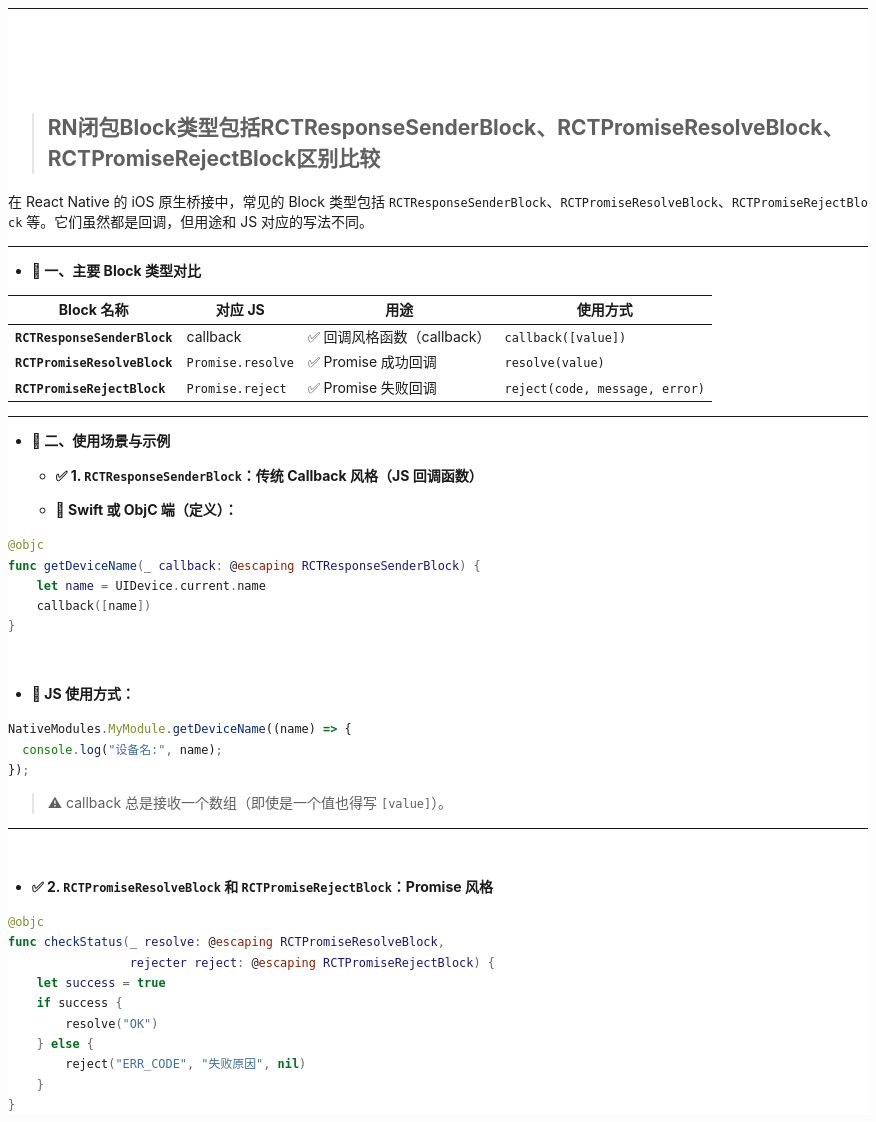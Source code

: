 

***
<br/><br/><br/>
> <h2 id="RN闭包Block类型包括RCTResponseSenderBlock、RCTPromiseResolveBlock、RCTPromiseRejectBlock区别比较">RN闭包Block类型包括RCTResponseSenderBlock、RCTPromiseResolveBlock、RCTPromiseRejectBlock区别比较</h2>

在 React Native 的 iOS 原生桥接中，常见的 Block 类型包括 `RCTResponseSenderBlock`、`RCTPromiseResolveBlock`、`RCTPromiseRejectBlock` 等。它们虽然都是回调，但用途和 JS 对应的写法不同。

---

- **🧩 一、主要 Block 类型对比**

| Block 名称                     | 对应 JS             | 用途                 | 使用方式                           |
| ---------------------------- | ----------------- | ------------------ | ------------------------------ |
| **`RCTResponseSenderBlock`** | callback          | ✅ 回调风格函数（callback） | `callback([value])`            |
| **`RCTPromiseResolveBlock`** | `Promise.resolve` | ✅ Promise 成功回调     | `resolve(value)`               |
| **`RCTPromiseRejectBlock`**  | `Promise.reject`  | ✅ Promise 失败回调     | `reject(code, message, error)` |

---

- **🧪 二、使用场景与示例**

	-  **✅ 1. `RCTResponseSenderBlock`：传统 Callback 风格（JS 回调函数）**

	- **🔧 Swift 或 ObjC 端（定义）：**

```swift
@objc
func getDeviceName(_ callback: @escaping RCTResponseSenderBlock) {
    let name = UIDevice.current.name
    callback([name])
}
```

<br/>

- **🧠 JS 使用方式：**

```js
NativeModules.MyModule.getDeviceName((name) => {
  console.log("设备名:", name);
});
```

> ⚠️ callback 总是接收一个数组（即使是一个值也得写 `[value]`）。

---
<br/>

- **✅ 2. `RCTPromiseResolveBlock` 和 `RCTPromiseRejectBlock`：Promise 风格**

```swift
@objc
func checkStatus(_ resolve: @escaping RCTPromiseResolveBlock,
                 rejecter reject: @escaping RCTPromiseRejectBlock) {
    let success = true
    if success {
        resolve("OK")
    } else {
        reject("ERR_CODE", "失败原因", nil)
    }
}
```
